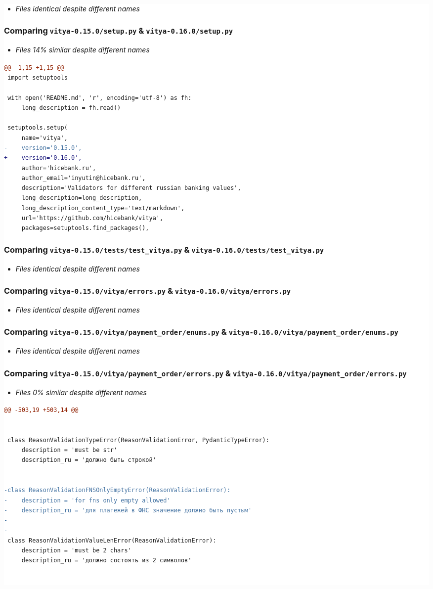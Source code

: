  * *Files identical despite different names*

### Comparing `vitya-0.15.0/setup.py` & `vitya-0.16.0/setup.py`

 * *Files 14% similar despite different names*

```diff
@@ -1,15 +1,15 @@
 import setuptools
 
 with open('README.md', 'r', encoding='utf-8') as fh:
     long_description = fh.read()
 
 setuptools.setup(
     name='vitya',
-    version='0.15.0',
+    version='0.16.0',
     author='hicebank.ru',
     author_email='inyutin@hicebank.ru',
     description='Validators for different russian banking values',
     long_description=long_description,
     long_description_content_type='text/markdown',
     url='https://github.com/hicebank/vitya',
     packages=setuptools.find_packages(),
```

### Comparing `vitya-0.15.0/tests/test_vitya.py` & `vitya-0.16.0/tests/test_vitya.py`

 * *Files identical despite different names*

### Comparing `vitya-0.15.0/vitya/errors.py` & `vitya-0.16.0/vitya/errors.py`

 * *Files identical despite different names*

### Comparing `vitya-0.15.0/vitya/payment_order/enums.py` & `vitya-0.16.0/vitya/payment_order/enums.py`

 * *Files identical despite different names*

### Comparing `vitya-0.15.0/vitya/payment_order/errors.py` & `vitya-0.16.0/vitya/payment_order/errors.py`

 * *Files 0% similar despite different names*

```diff
@@ -503,19 +503,14 @@
 
 
 class ReasonValidationTypeError(ReasonValidationError, PydanticTypeError):
     description = 'must be str'
     description_ru = 'должно быть строкой'
 
 
-class ReasonValidationFNSOnlyEmptyError(ReasonValidationError):
-    description = 'for fns only empty allowed'
-    description_ru = 'для платежей в ФНС значение должно быть пустым'
-
-
 class ReasonValidationValueLenError(ReasonValidationError):
     description = 'must be 2 chars'
     description_ru = 'должно состоять из 2 символов'
 
 
```